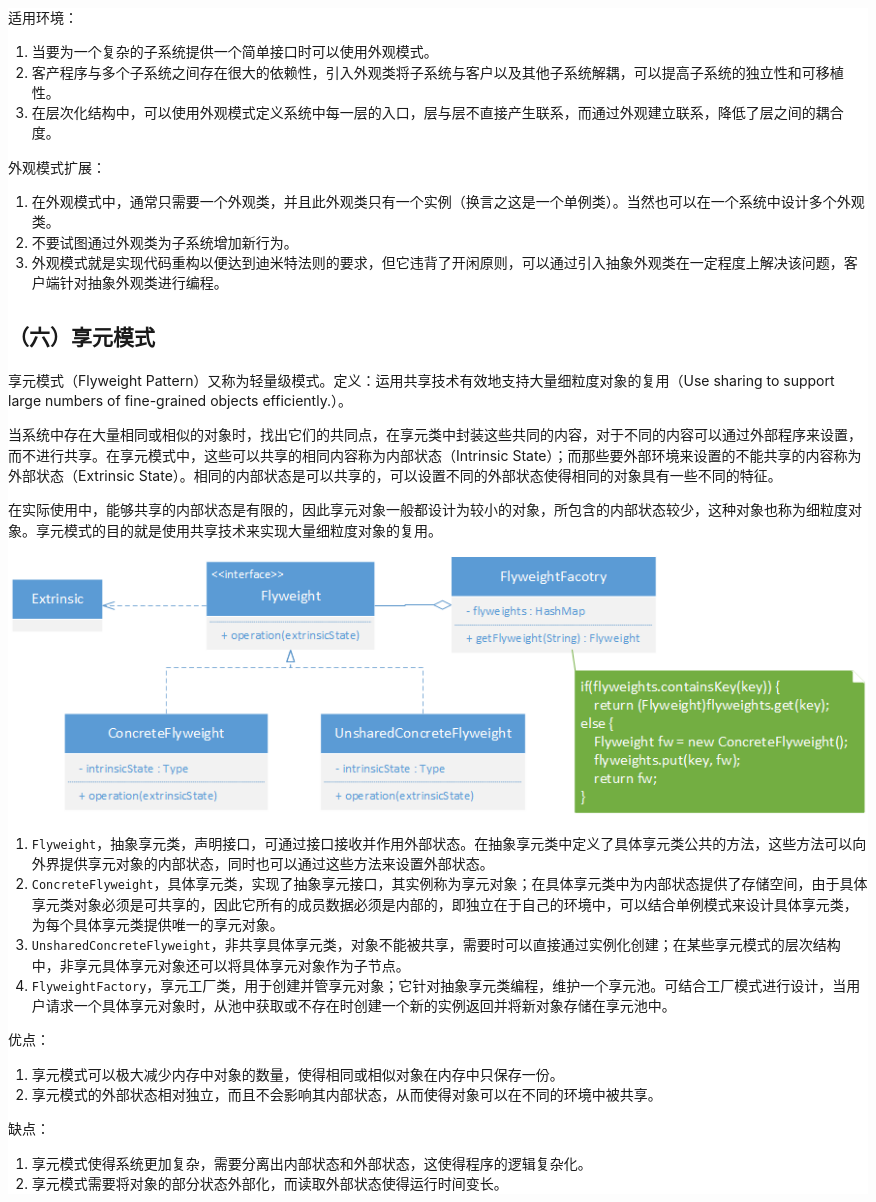 适用环境：

1. 当要为一个复杂的子系统提供一个简单接口时可以使用外观模式。
2. 客产程序与多个子系统之间存在很大的依赖性，引入外观类将子系统与客户以及其他子系统解耦，可以提高子系统的独立性和可移植性。
3. 在层次化结构中，可以使用外观模式定义系统中每一层的入口，层与层不直接产生联系，而通过外观建立联系，降低了层之间的耦合度。

外观模式扩展：

1. 在外观模式中，通常只需要一个外观类，并且此外观类只有一个实例（换言之这是一个单例类）。当然也可以在一个系统中设计多个外观类。
2. 不要试图通过外观类为子系统增加新行为。
3. 外观模式就是实现代码重构以便达到迪米特法则的要求，但它违背了开闲原则，可以通过引入抽象外观类在一定程度上解决该问题，客户端针对抽象外观类进行编程。

## （六）享元模式

享元模式（Flyweight Pattern）又称为轻量级模式。定义：运用共享技术有效地支持大量细粒度对象的复用（Use sharing to support large numbers of fine-grained objects efficiently.）。

当系统中存在大量相同或相似的对象时，找出它们的共同点，在享元类中封装这些共同的内容，对于不同的内容可以通过外部程序来设置，而不进行共享。在享元模式中，这些可以共享的相同内容称为内部状态（Intrinsic State）；而那些要外部环境来设置的不能共享的内容称为外部状态（Extrinsic State）。相同的内部状态是可以共享的，可以设置不同的外部状态使得相同的对象具有一些不同的特征。

在实际使用中，能够共享的内部状态是有限的，因此享元对象一般都设计为较小的对象，所包含的内部状态较少，这种对象也称为细粒度对象。享元模式的目的就是使用共享技术来实现大量细粒度对象的复用。

![](设计模式（第2版）.assets/FlyweightPattern.png)

1. `Flyweight`，抽象享元类，声明接口，可通过接口接收并作用外部状态。在抽象享元类中定义了具体享元类公共的方法，这些方法可以向外界提供享元对象的内部状态，同时也可以通过这些方法来设置外部状态。
2. `ConcreteFlyweight`，具体享元类，实现了抽象享元接口，其实例称为享元对象；在具体享元类中为内部状态提供了存储空间，由于具体享元类对象必须是可共享的，因此它所有的成员数据必须是内部的，即独立在于自己的环境中，可以结合单例模式来设计具体享元类，为每个具体享元类提供唯一的享元对象。
3. `UnsharedConcreteFlyweight`，非共享具体享元类，对象不能被共享，需要时可以直接通过实例化创建；在某些享元模式的层次结构中，非享元具体享元对象还可以将具体享元对象作为子节点。
4. `FlyweightFactory`，享元工厂类，用于创建并管享元对象；它针对抽象享元类编程，维护一个享元池。可结合工厂模式进行设计，当用户请求一个具体享元对象时，从池中获取或不存在时创建一个新的实例返回并将新对象存储在享元池中。

优点：

1. 享元模式可以极大减少内存中对象的数量，使得相同或相似对象在内存中只保存一份。
2. 享元模式的外部状态相对独立，而且不会影响其内部状态，从而使得对象可以在不同的环境中被共享。

缺点：

1. 享元模式使得系统更加复杂，需要分离出内部状态和外部状态，这使得程序的逻辑复杂化。
2. 享元模式需要将对象的部分状态外部化，而读取外部状态使得运行时间变长。
